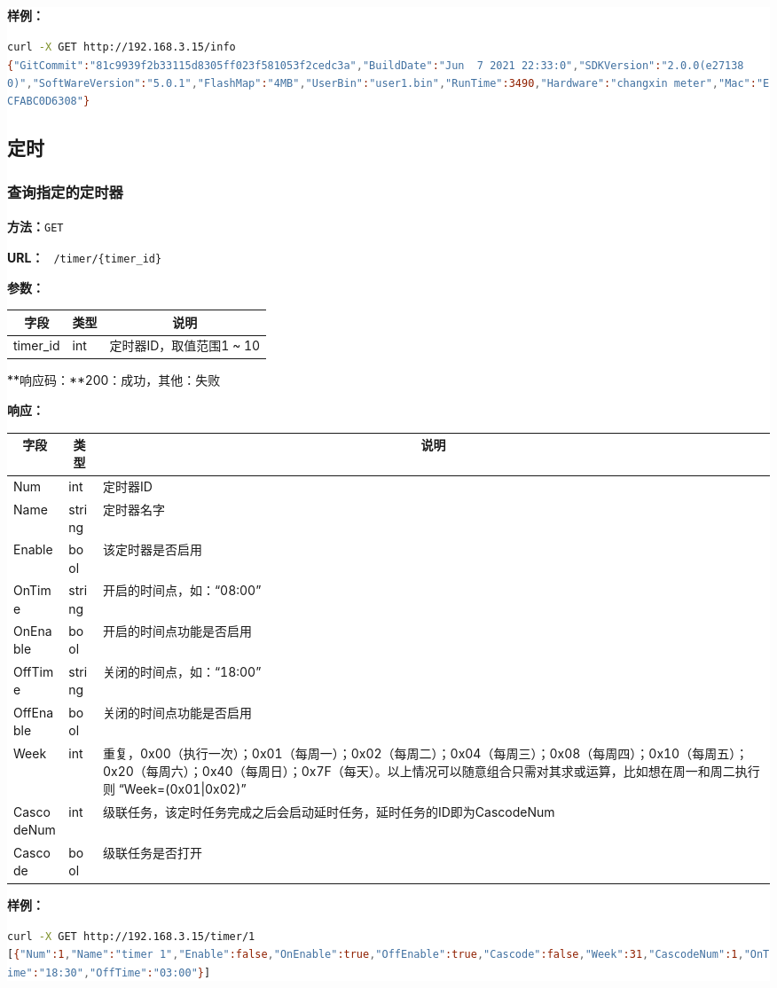 **样例：**

```bash
curl -X GET http://192.168.3.15/info
{"GitCommit":"81c9939f2b33115d8305ff023f581053f2cedc3a","BuildDate":"Jun  7 2021 22:33:0","SDKVersion":"2.0.0(e271380)","SoftWareVersion":"5.0.1","FlashMap":"4MB","UserBin":"user1.bin","RunTime":3490,"Hardware":"changxin meter","Mac":"ECFABC0D6308"}
```

## 定时

### 查询指定的定时器

**方法：**`GET`	

**URL：** ` /timer/{timer_id}`

**参数：**

| 字段     | 类型 | 说明                     |
| -------- | ---- | ------------------------ |
| timer_id | int  | 定时器ID，取值范围1 ~ 10 |

**响应码：**200：成功，其他：失败

**响应：**

| 字段       | 类型   | 说明                                                         |
| ---------- | ------ | ------------------------------------------------------------ |
| Num        | int    | 定时器ID                                                     |
| Name       | string | 定时器名字                                                   |
| Enable     | bool   | 该定时器是否启用                                             |
| OnTime     | string | 开启的时间点，如：“08:00”                                    |
| OnEnable   | bool   | 开启的时间点功能是否启用                                     |
| OffTime    | string | 关闭的时间点，如：“18:00”                                    |
| OffEnable  | bool   | 关闭的时间点功能是否启用                                     |
| Week       | int    | 重复，0x00（执行一次）；0x01（每周一）；0x02（每周二）；0x04（每周三）；0x08（每周四）；0x10（每周五）；0x20（每周六）；0x40（每周日）；0x7F（每天）。以上情况可以随意组合只需对其求或运算，比如想在周一和周二执行则 “Week=(0x01\|0x02)” |
| CascodeNum | int    | 级联任务，该定时任务完成之后会启动延时任务，延时任务的ID即为CascodeNum |
| Cascode    | bool   | 级联任务是否打开                                             |

**样例：**

```bash
curl -X GET http://192.168.3.15/timer/1
[{"Num":1,"Name":"timer 1","Enable":false,"OnEnable":true,"OffEnable":true,"Cascode":false,"Week":31,"CascodeNum":1,"OnTime":"18:30","OffTime":"03:00"}]
```
